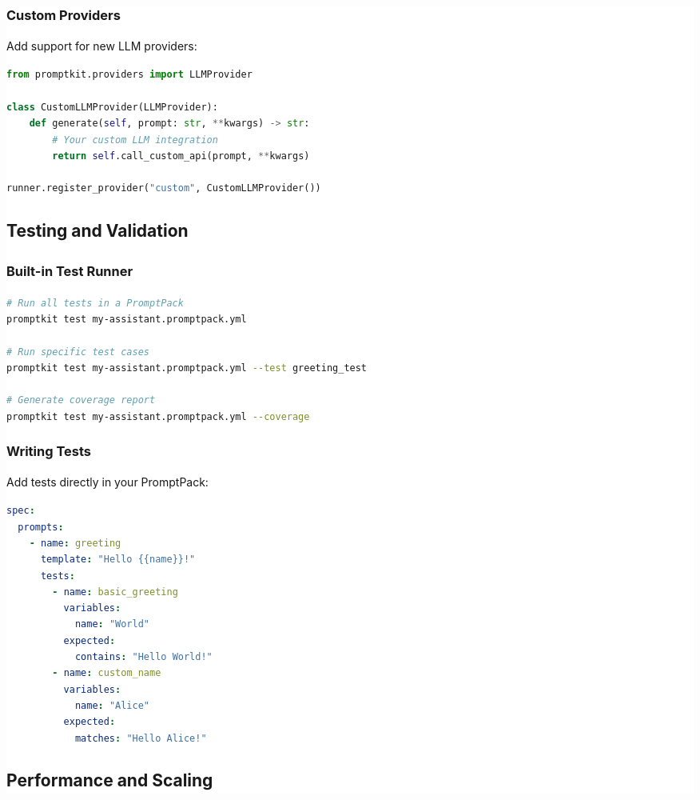 ### Custom Providers

Add support for new LLM providers:

```python
from promptkit.providers import LLMProvider

class CustomLLMProvider(LLMProvider):
    def generate(self, prompt: str, **kwargs) -> str:
        # Your custom LLM integration
        return self.call_custom_api(prompt, **kwargs)

runner.register_provider("custom", CustomLLMProvider())
```

## Testing and Validation

### Built-in Test Runner

```bash
# Run all tests in a PromptPack
promptkit test my-assistant.promptpack.yml

# Run specific test cases
promptkit test my-assistant.promptpack.yml --test greeting_test

# Generate coverage report
promptkit test my-assistant.promptpack.yml --coverage
```

### Writing Tests

Add tests directly in your PromptPack:

```yaml
spec:
  prompts:
    - name: greeting
      template: "Hello {{name}}!"
      tests:
        - name: basic_greeting
          variables:
            name: "World"
          expected:
            contains: "Hello World!"
        - name: custom_name
          variables:
            name: "Alice"
          expected:
            matches: "Hello Alice!"
```

## Performance and Scaling
